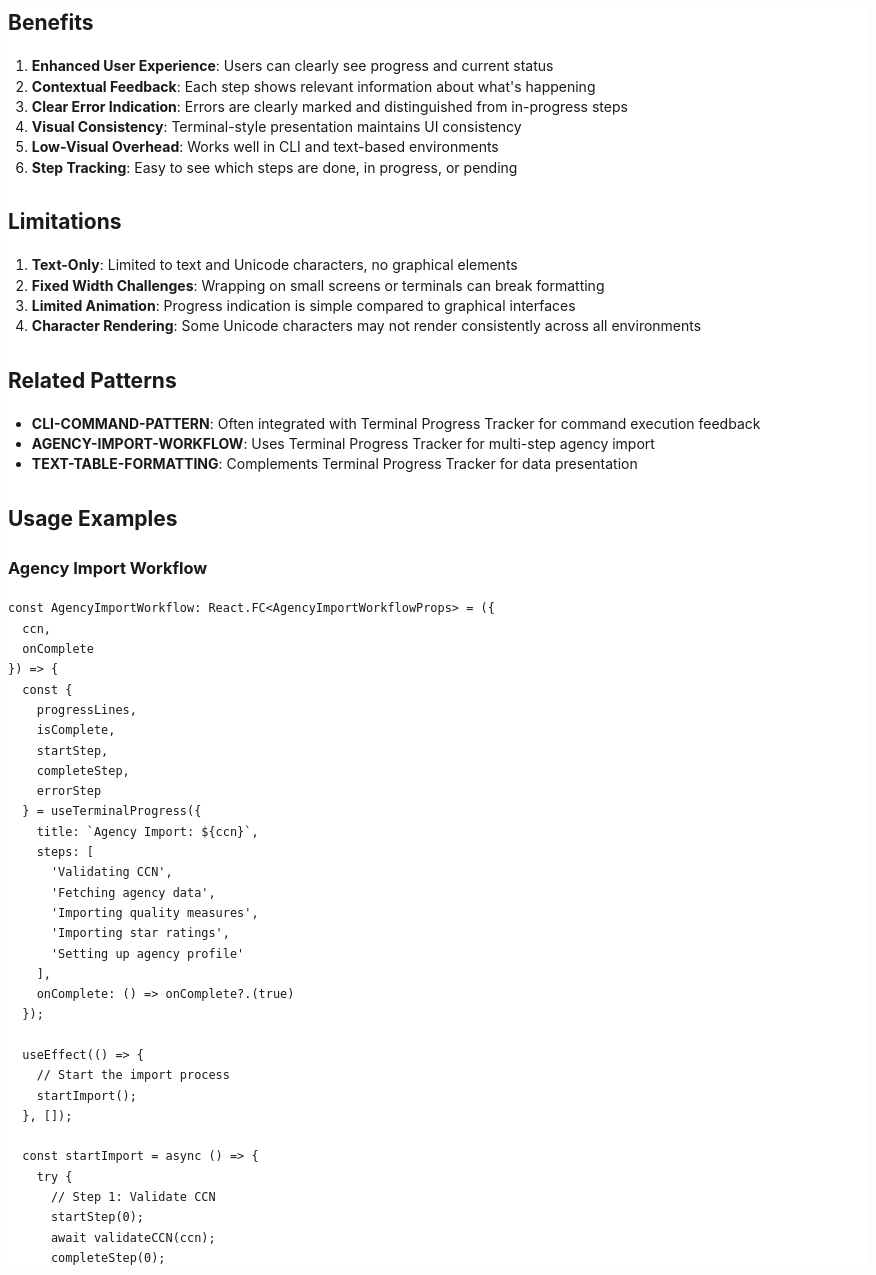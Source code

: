## Benefits

1. **Enhanced User Experience**: Users can clearly see progress and current status
2. **Contextual Feedback**: Each step shows relevant information about what's happening
3. **Clear Error Indication**: Errors are clearly marked and distinguished from in-progress steps
4. **Visual Consistency**: Terminal-style presentation maintains UI consistency
5. **Low-Visual Overhead**: Works well in CLI and text-based environments
6. **Step Tracking**: Easy to see which steps are done, in progress, or pending

## Limitations

1. **Text-Only**: Limited to text and Unicode characters, no graphical elements
2. **Fixed Width Challenges**: Wrapping on small screens or terminals can break formatting
3. **Limited Animation**: Progress indication is simple compared to graphical interfaces
4. **Character Rendering**: Some Unicode characters may not render consistently across all environments

## Related Patterns

- **CLI-COMMAND-PATTERN**: Often integrated with Terminal Progress Tracker for command execution feedback
- **AGENCY-IMPORT-WORKFLOW**: Uses Terminal Progress Tracker for multi-step agency import
- **TEXT-TABLE-FORMATTING**: Complements Terminal Progress Tracker for data presentation

## Usage Examples

### Agency Import Workflow

```tsx
const AgencyImportWorkflow: React.FC<AgencyImportWorkflowProps> = ({
  ccn,
  onComplete
}) => {
  const {
    progressLines,
    isComplete,
    startStep,
    completeStep,
    errorStep
  } = useTerminalProgress({
    title: `Agency Import: ${ccn}`,
    steps: [
      'Validating CCN',
      'Fetching agency data',
      'Importing quality measures',
      'Importing star ratings',
      'Setting up agency profile'
    ],
    onComplete: () => onComplete?.(true)
  });

  useEffect(() => {
    // Start the import process
    startImport();
  }, []);

  const startImport = async () => {
    try {
      // Step 1: Validate CCN
      startStep(0);
      await validateCCN(ccn);
      completeStep(0);
```